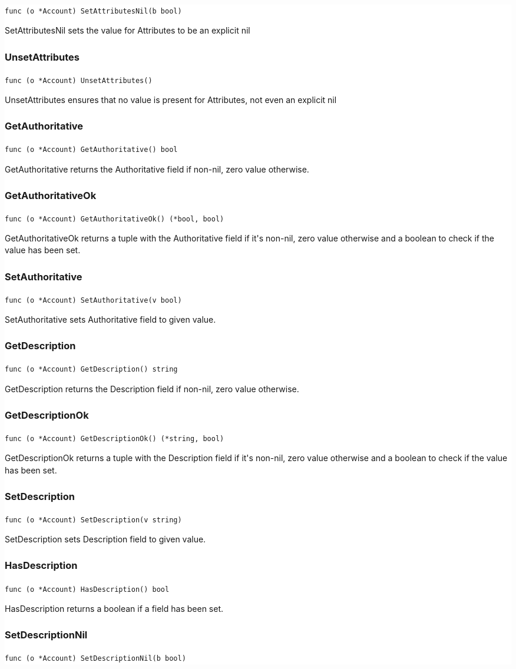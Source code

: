 `func (o *Account) SetAttributesNil(b bool)`

SetAttributesNil sets the value for Attributes to be an explicit nil

### UnsetAttributes

`func (o *Account) UnsetAttributes()`

UnsetAttributes ensures that no value is present for Attributes, not even an explicit nil

### GetAuthoritative

`func (o *Account) GetAuthoritative() bool`

GetAuthoritative returns the Authoritative field if non-nil, zero value otherwise.

### GetAuthoritativeOk

`func (o *Account) GetAuthoritativeOk() (*bool, bool)`

GetAuthoritativeOk returns a tuple with the Authoritative field if it's non-nil, zero value otherwise and a boolean to check if the value has been set.

### SetAuthoritative

`func (o *Account) SetAuthoritative(v bool)`

SetAuthoritative sets Authoritative field to given value.

### GetDescription

`func (o *Account) GetDescription() string`

GetDescription returns the Description field if non-nil, zero value otherwise.

### GetDescriptionOk

`func (o *Account) GetDescriptionOk() (*string, bool)`

GetDescriptionOk returns a tuple with the Description field if it's non-nil, zero value otherwise and a boolean to check if the value has been set.

### SetDescription

`func (o *Account) SetDescription(v string)`

SetDescription sets Description field to given value.

### HasDescription

`func (o *Account) HasDescription() bool`

HasDescription returns a boolean if a field has been set.

### SetDescriptionNil

`func (o *Account) SetDescriptionNil(b bool)`
